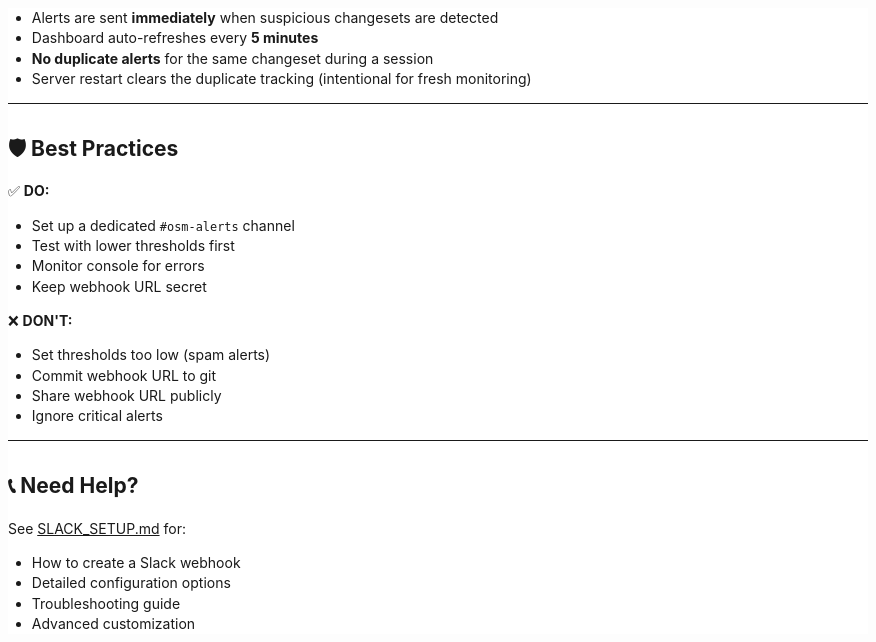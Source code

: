 - Alerts are sent **immediately** when suspicious changesets are detected
- Dashboard auto-refreshes every **5 minutes**
- **No duplicate alerts** for the same changeset during a session
- Server restart clears the duplicate tracking (intentional for fresh monitoring)

---

## 🛡️ Best Practices

✅ **DO:**
- Set up a dedicated `#osm-alerts` channel
- Test with lower thresholds first
- Monitor console for errors
- Keep webhook URL secret

❌ **DON'T:**
- Set thresholds too low (spam alerts)
- Commit webhook URL to git
- Share webhook URL publicly
- Ignore critical alerts

---

## 📞 Need Help?

See [SLACK_SETUP.md](SLACK_SETUP.md) for:
- How to create a Slack webhook
- Detailed configuration options
- Troubleshooting guide
- Advanced customization
